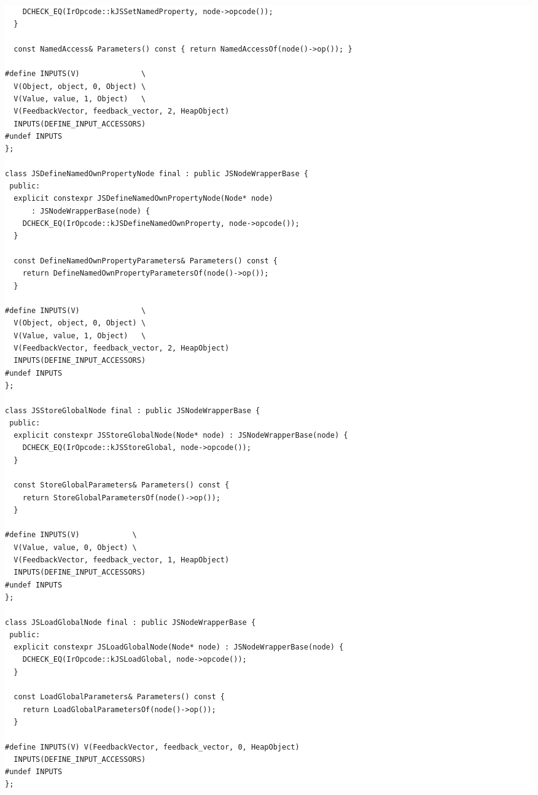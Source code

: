 ```
    DCHECK_EQ(IrOpcode::kJSSetNamedProperty, node->opcode());
  }

  const NamedAccess& Parameters() const { return NamedAccessOf(node()->op()); }

#define INPUTS(V)              \
  V(Object, object, 0, Object) \
  V(Value, value, 1, Object)   \
  V(FeedbackVector, feedback_vector, 2, HeapObject)
  INPUTS(DEFINE_INPUT_ACCESSORS)
#undef INPUTS
};

class JSDefineNamedOwnPropertyNode final : public JSNodeWrapperBase {
 public:
  explicit constexpr JSDefineNamedOwnPropertyNode(Node* node)
      : JSNodeWrapperBase(node) {
    DCHECK_EQ(IrOpcode::kJSDefineNamedOwnProperty, node->opcode());
  }

  const DefineNamedOwnPropertyParameters& Parameters() const {
    return DefineNamedOwnPropertyParametersOf(node()->op());
  }

#define INPUTS(V)              \
  V(Object, object, 0, Object) \
  V(Value, value, 1, Object)   \
  V(FeedbackVector, feedback_vector, 2, HeapObject)
  INPUTS(DEFINE_INPUT_ACCESSORS)
#undef INPUTS
};

class JSStoreGlobalNode final : public JSNodeWrapperBase {
 public:
  explicit constexpr JSStoreGlobalNode(Node* node) : JSNodeWrapperBase(node) {
    DCHECK_EQ(IrOpcode::kJSStoreGlobal, node->opcode());
  }

  const StoreGlobalParameters& Parameters() const {
    return StoreGlobalParametersOf(node()->op());
  }

#define INPUTS(V)            \
  V(Value, value, 0, Object) \
  V(FeedbackVector, feedback_vector, 1, HeapObject)
  INPUTS(DEFINE_INPUT_ACCESSORS)
#undef INPUTS
};

class JSLoadGlobalNode final : public JSNodeWrapperBase {
 public:
  explicit constexpr JSLoadGlobalNode(Node* node) : JSNodeWrapperBase(node) {
    DCHECK_EQ(IrOpcode::kJSLoadGlobal, node->opcode());
  }

  const LoadGlobalParameters& Parameters() const {
    return LoadGlobalParametersOf(node()->op());
  }

#define INPUTS(V) V(FeedbackVector, feedback_vector, 0, HeapObject)
  INPUTS(DEFINE_INPUT_ACCESSORS)
#undef INPUTS
};
```